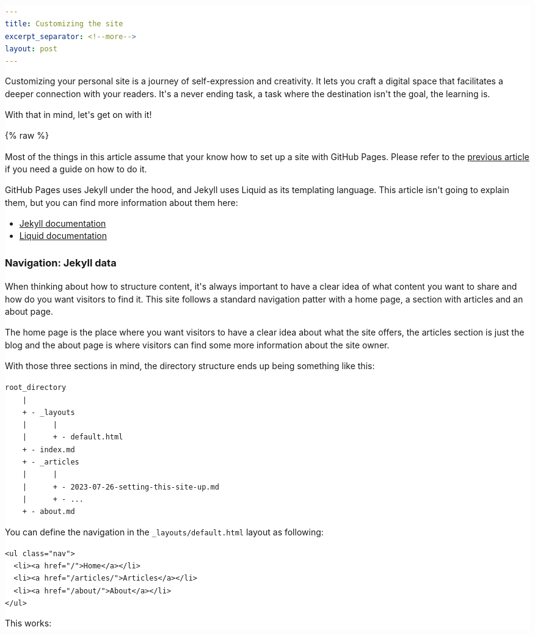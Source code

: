 ```yaml
---
title: Customizing the site
excerpt_separator: <!--more-->
layout: post
---
```

Customizing your personal site is a journey of self-expression and creativity. It lets you craft a digital space that facilitates a deeper connection with your readers. It's a never ending task, a task where the destination isn't the goal, the learning is.

With that in mind, let's get on with it!


{% raw %}
<aside>
  <p>Most of the things in this article assume that your know how to set up a site with GitHub Pages. Please refer to the <a href="https://plagelao.github.io/articles/2023-07-26-setting-this-site-up.html">previous article</a> if you need a guide on how to do it.</p>
  <p>GitHub Pages uses Jekyll under the hood, and Jekyll uses Liquid as its templating language. This article isn't going to explain them, but you can find more information about them here:</p>
  <ul>
    <li><a href="https://jekyllrb.com/docs/">Jekyll documentation</a></li>
    <li><a href="https://shopify.github.io/liquid/">Liquid documentation</a></li>
  </ul>
</aside>

### Navigation: Jekyll data

When thinking about how to structure content, it's always important to have a clear idea of what content you want to share and how do you want visitors to find it. This site follows a standard navigation patter with a home page, a section with articles and an about page.

The home page is the place where you want visitors to have a clear idea about what the site offers, the articles section is just the blog and the about page is where visitors can find some more information about the site owner.

With those three sections in mind, the directory structure ends up being something like this:

```
root_directory
    |
    + - _layouts
    |      |
    |      + - default.html
    + - index.md
    + - _articles
    |      |
    |      + - 2023-07-26-setting-this-site-up.md
    |      + - ...
    + - about.md
```

You can define the navigation in the `_layouts/default.html` layout as following:

```
<ul class="nav">
  <li><a href="/">Home</a></li>
  <li><a href="/articles/">Articles</a></li>
  <li><a href="/about/">About</a></li>
</ul>
```

This works:
